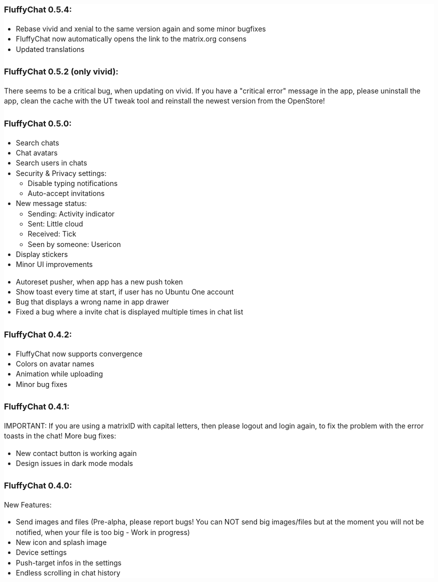 ### FluffyChat 0.5.4:
+ Rebase vivid and xenial to the same version again and some minor bugfixes
+ FluffyChat now automatically opens the link to the matrix.org consens
+ Updated translations

### FluffyChat 0.5.2 (only vivid):
There seems to be a critical bug, when updating on vivid. If you have a "critical error" message in the app, please uninstall the app, clean the cache with the UT tweak tool and reinstall the newest version from the OpenStore!

### FluffyChat 0.5.0:
+ Search chats
+ Chat avatars
+ Search users in chats
+ Security & Privacy settings:
  + Disable typing notifications
  + Auto-accept invitations
+ New message status:
  + Sending: Activity indicator
  + Sent: Little cloud
  + Received: Tick
  + Seen by someone: Usericon
+ Display stickers
+ Minor UI improvements
- Autoreset pusher, when app has a new push token
- Show toast every time at start, if user has no Ubuntu One account
- Bug that displays a wrong name in app drawer
- Fixed a bug where a invite chat is displayed multiple times in chat list

### FluffyChat 0.4.2:
+ FluffyChat now supports convergence
+ Colors on avatar names
+ Animation while uploading
+ Minor bug fixes

### FluffyChat 0.4.1:
IMPORTANT: If you are using a matrixID with capital letters, then please logout and login again, to fix the problem with the error toasts in the chat!
More bug fixes:
+ New contact button is working again
+ Design issues in dark mode modals

### FluffyChat 0.4.0:
New Features:
+ Send images and files (Pre-alpha, please report bugs! You can NOT send big images/files but at the moment you will not be notified, when your file is too big - Work in progress)
+ New icon and splash image
+ Device settings
+ Push-target infos in the settings
+ Endless scrolling in chat history
